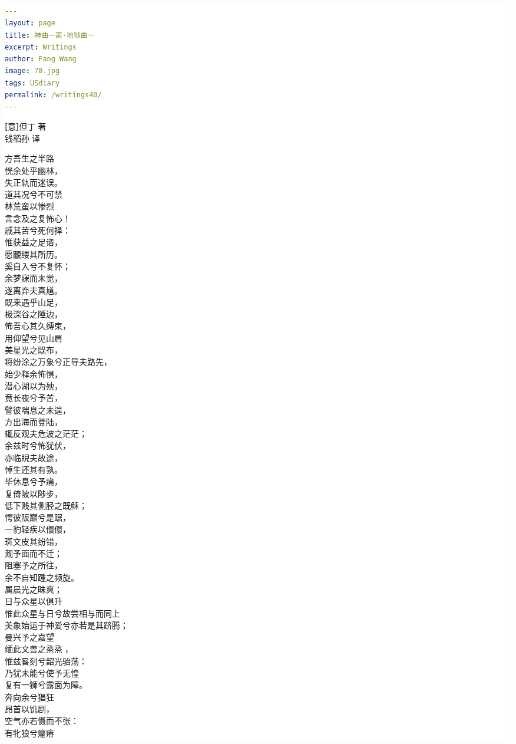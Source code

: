 ```yaml
---
layout: page
title: 神曲一脔·地狱曲一
excerpt: Writings
author: Fang Wang
image: 70.jpg
tags: USdiary
permalink: /writings40/
---
```


 [意]但丁 著  
钱稻孙 译

方吾生之半路  
恍余处乎幽林，   
失正轨而迷误。  
道其况兮不可禁  
林荒蛮以惨烈  
言念及之复怖心！  
戚其苦兮死何择：  
惟获益之足谘，  
愿覼缕其所历。  
奚自入兮不复怀；  
余梦寐而未觉，  
遂离弃夫真馗。  
既来遇乎山足，    
极深谷之陲边，  
怖吾心其久缚束，  
用仰望兮见山肩  
美星光之既布，  
将纷涂之万象兮正导夫路先，  
始少释余怖惧，  
潜心湖以为殃，  
竟长夜兮予苦，  
譬彼喘息之未遑，  
方出海而登陆，  
辄反观夫危波之茫茫；  
余兹时兮怖犹伏，  
亦临睨夫故途，  
悼生还其有孰。  
毕休息兮予痡，  
复倚陂以陟步，  
低下贱其侧胫之既稣；  
愕彼阪巅兮是踞，  
一豹轻疾以儇儇，  
斑文皮其纷错，  
觌予面而不迁；  
阻塞予之所往，  
余不自知踵之频旋。  
属晨光之昧爽；  
日与众星以俱升  
惟此众星与日兮故尝相与而同上  
美象始运于神爱兮亦若是其跻腾；  
曼兴予之嘉望  
缅此文兽之烝烝 ，  
惟兹晷刻兮韶光骀荡：  
乃犹未能兮使予无惶  
复有一狮兮露面为障。  
奔向余兮猖狂  
昂首以饥剧，  
空气亦若慑而不张：  
有牝狼兮癯瘠  